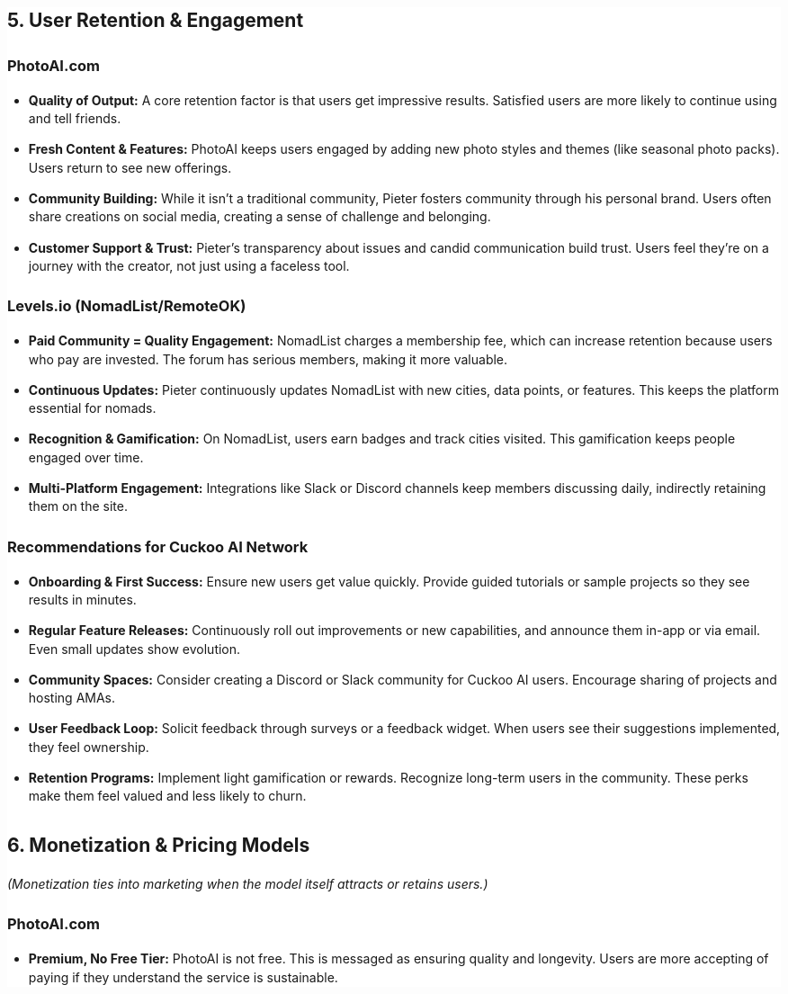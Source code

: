 ## 5. User Retention & Engagement

### PhotoAI.com

- **Quality of Output:** A core retention factor is that users get impressive results. Satisfied users are more likely to continue using and tell friends.

- **Fresh Content & Features:** PhotoAI keeps users engaged by adding new photo styles and themes (like seasonal photo packs). Users return to see new offerings.

- **Community Building:** While it isn’t a traditional community, Pieter fosters community through his personal brand. Users often share creations on social media, creating a sense of challenge and belonging.

- **Customer Support & Trust:** Pieter’s transparency about issues and candid communication build trust. Users feel they’re on a journey with the creator, not just using a faceless tool.

### Levels.io (NomadList/RemoteOK)

- **Paid Community = Quality Engagement:** NomadList charges a membership fee, which can increase retention because users who pay are invested. The forum has serious members, making it more valuable.

- **Continuous Updates:** Pieter continuously updates NomadList with new cities, data points, or features. This keeps the platform essential for nomads.

- **Recognition & Gamification:** On NomadList, users earn badges and track cities visited. This gamification keeps people engaged over time.

- **Multi-Platform Engagement:** Integrations like Slack or Discord channels keep members discussing daily, indirectly retaining them on the site.

### Recommendations for Cuckoo AI Network

- **Onboarding & First Success:** Ensure new users get value quickly. Provide guided tutorials or sample projects so they see results in minutes.

- **Regular Feature Releases:** Continuously roll out improvements or new capabilities, and announce them in-app or via email. Even small updates show evolution.

- **Community Spaces:** Consider creating a Discord or Slack community for Cuckoo AI users. Encourage sharing of projects and hosting AMAs.

- **User Feedback Loop:** Solicit feedback through surveys or a feedback widget. When users see their suggestions implemented, they feel ownership.

- **Retention Programs:** Implement light gamification or rewards. Recognize long-term users in the community. These perks make them feel valued and less likely to churn.

## 6. Monetization & Pricing Models

_(Monetization ties into marketing when the model itself attracts or retains users.)_

### PhotoAI.com

- **Premium, No Free Tier:** PhotoAI is not free. This is messaged as ensuring quality and longevity. Users are more accepting of paying if they understand the service is sustainable.
